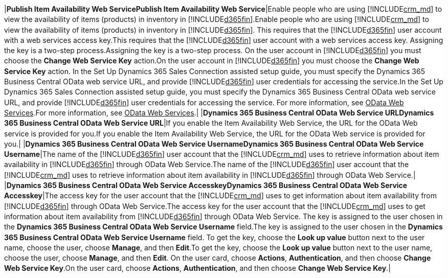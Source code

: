 |<span data-ttu-id="3b7a2-128">**Publish Item Availability Web Service**</span><span class="sxs-lookup"><span data-stu-id="3b7a2-128">**Publish Item Availability Web Service**</span></span>|<span data-ttu-id="3b7a2-129">Enable people who are using [!INCLUDE[crm_md](includes/crm_md.md)] to view the availability of items (products) in inventory in [!INCLUDE[d365fin](includes/d365fin_md.md)].</span><span class="sxs-lookup"><span data-stu-id="3b7a2-129">Enable people who are using [!INCLUDE[crm_md](includes/crm_md.md)] to view the availability of items (products) in inventory in [!INCLUDE[d365fin](includes/d365fin_md.md)].</span></span> <span data-ttu-id="3b7a2-130">This requires that the [!INCLUDE[d365fin](includes/d365fin_md.md)] user account with a web services access key.</span><span class="sxs-lookup"><span data-stu-id="3b7a2-130">This requires that the [!INCLUDE[d365fin](includes/d365fin_md.md)] user account with a web services access key.</span></span> <span data-ttu-id="3b7a2-131">Assigning the key is a two-step process.</span><span class="sxs-lookup"><span data-stu-id="3b7a2-131">Assigning the key is a two-step process.</span></span> <span data-ttu-id="3b7a2-132">On the user account in [!INCLUDE[d365fin](includes/d365fin_md.md)] you must choose the **Change Web Service Key** action.</span><span class="sxs-lookup"><span data-stu-id="3b7a2-132">On the user account in [!INCLUDE[d365fin](includes/d365fin_md.md)] you must choose the **Change Web Service Key** action.</span></span> <span data-ttu-id="3b7a2-133">In the Set Up Dynamics 365 Sales Connection assisted setup guide, you must specify the Dynamics 365 Business Central OData web service URL, and provide [!INCLUDE[d365fin](includes/d365fin_md.md)] user credentials for accessing the service.</span><span class="sxs-lookup"><span data-stu-id="3b7a2-133">In the Set Up Dynamics 365 Sales Connection assisted setup guide, you must specify the Dynamics 365 Business Central OData web service URL, and provide [!INCLUDE[d365fin](includes/d365fin_md.md)] user credentials for accessing the service.</span></span> <span data-ttu-id="3b7a2-134">For more information, see [OData Web Services](/dynamics365/business-central/dev-itpro/webservices/odata-web-services).</span><span class="sxs-lookup"><span data-stu-id="3b7a2-134">For more information, see [OData Web Services](/dynamics365/business-central/dev-itpro/webservices/odata-web-services).</span></span>|
|<span data-ttu-id="3b7a2-135">**Dynamics 365 Business Central OData Web Service URL**</span><span class="sxs-lookup"><span data-stu-id="3b7a2-135">**Dynamics 365 Business Central OData Web Service URL**</span></span>|<span data-ttu-id="3b7a2-136">If you enable the Item Availability Web Service, the URL for the OData Web service is provided for you.</span><span class="sxs-lookup"><span data-stu-id="3b7a2-136">If you enable the Item Availability Web Service, the URL for the OData Web service is provided for you.</span></span>|
|<span data-ttu-id="3b7a2-137">**Dynamics 365 Business Central OData Web Service Username**</span><span class="sxs-lookup"><span data-stu-id="3b7a2-137">**Dynamics 365 Business Central OData Web Service Username**</span></span>|<span data-ttu-id="3b7a2-138">The name of the [!INCLUDE[d365fin](includes/d365fin_md.md)] user account that the [!INCLUDE[crm_md](includes/crm_md.md)] uses to retrieve information about item availability in [!INCLUDE[d365fin](includes/d365fin_md.md)] through OData Web Service.</span><span class="sxs-lookup"><span data-stu-id="3b7a2-138">The name of the [!INCLUDE[d365fin](includes/d365fin_md.md)] user account that the [!INCLUDE[crm_md](includes/crm_md.md)] uses to retrieve information about item availability in [!INCLUDE[d365fin](includes/d365fin_md.md)] through OData Web Service.</span></span>|
|<span data-ttu-id="3b7a2-139">**Dynamics 365 Business Central OData Web Service Accesskey**</span><span class="sxs-lookup"><span data-stu-id="3b7a2-139">**Dynamics 365 Business Central OData Web Service Accesskey**</span></span>|<span data-ttu-id="3b7a2-140">The access key for the user account that the [!INCLUDE[crm_md](includes/crm_md.md)] uses to get information about item availability from [!INCLUDE[d365fin](includes/d365fin_md.md)] through OData Web Service.</span><span class="sxs-lookup"><span data-stu-id="3b7a2-140">The access key for the user account that the [!INCLUDE[crm_md](includes/crm_md.md)] uses to get information about item availability from [!INCLUDE[d365fin](includes/d365fin_md.md)] through OData Web Service.</span></span> <span data-ttu-id="3b7a2-141">The key is assigned to the user chosen in the **Dynamics 365 Business Central OData Web Service Username** field.</span><span class="sxs-lookup"><span data-stu-id="3b7a2-141">The key is assigned to the user chosen in the **Dynamics 365 Business Central OData Web Service Username** field.</span></span> <span data-ttu-id="3b7a2-142">To get the key, choose the **Look up value** button next to the user name, choose the user, choose **Manage**, and then **Edit**.</span><span class="sxs-lookup"><span data-stu-id="3b7a2-142">To get the key, choose the **Look up value** button next to the user name, choose the user, choose **Manage**, and then **Edit**.</span></span> <span data-ttu-id="3b7a2-143">On the user card, choose **Actions**, **Authentication**, and then choose **Change Web Service Key**.</span><span class="sxs-lookup"><span data-stu-id="3b7a2-143">On the user card, choose **Actions**, **Authentication**, and then choose **Change Web Service Key**.</span></span>|